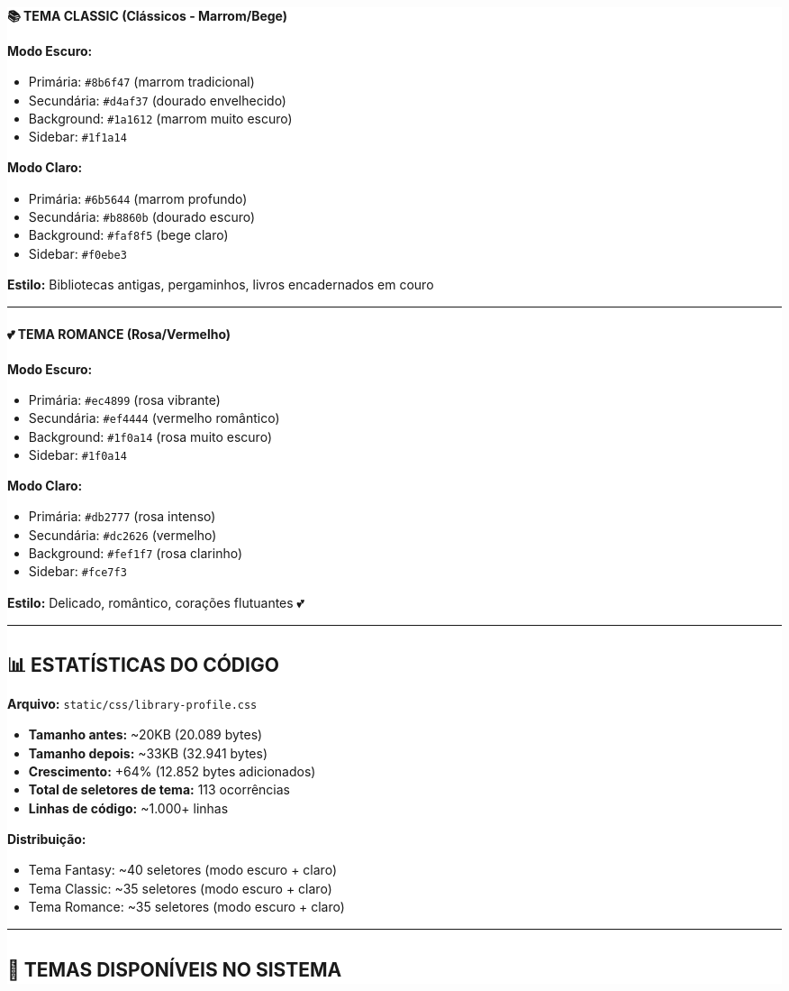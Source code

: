 #### **📚 TEMA CLASSIC (Clássicos - Marrom/Bege)**

**Modo Escuro:**
- Primária: `#8b6f47` (marrom tradicional)
- Secundária: `#d4af37` (dourado envelhecido)
- Background: `#1a1612` (marrom muito escuro)
- Sidebar: `#1f1a14`

**Modo Claro:**
- Primária: `#6b5644` (marrom profundo)
- Secundária: `#b8860b` (dourado escuro)
- Background: `#faf8f5` (bege claro)
- Sidebar: `#f0ebe3`

**Estilo:** Bibliotecas antigas, pergaminhos, livros encadernados em couro

---

#### **💕 TEMA ROMANCE (Rosa/Vermelho)**

**Modo Escuro:**
- Primária: `#ec4899` (rosa vibrante)
- Secundária: `#ef4444` (vermelho romântico)
- Background: `#1f0a14` (rosa muito escuro)
- Sidebar: `#1f0a14`

**Modo Claro:**
- Primária: `#db2777` (rosa intenso)
- Secundária: `#dc2626` (vermelho)
- Background: `#fef1f7` (rosa clarinho)
- Sidebar: `#fce7f3`

**Estilo:** Delicado, romântico, corações flutuantes 💕

---

## 📊 ESTATÍSTICAS DO CÓDIGO

**Arquivo:** `static/css/library-profile.css`

- **Tamanho antes:** ~20KB (20.089 bytes)
- **Tamanho depois:** ~33KB (32.941 bytes)
- **Crescimento:** +64% (12.852 bytes adicionados)
- **Total de seletores de tema:** 113 ocorrências
- **Linhas de código:** ~1.000+ linhas

**Distribuição:**
- Tema Fantasy: ~40 seletores (modo escuro + claro)
- Tema Classic: ~35 seletores (modo escuro + claro)
- Tema Romance: ~35 seletores (modo escuro + claro)

---

## 🎯 TEMAS DISPONÍVEIS NO SISTEMA
